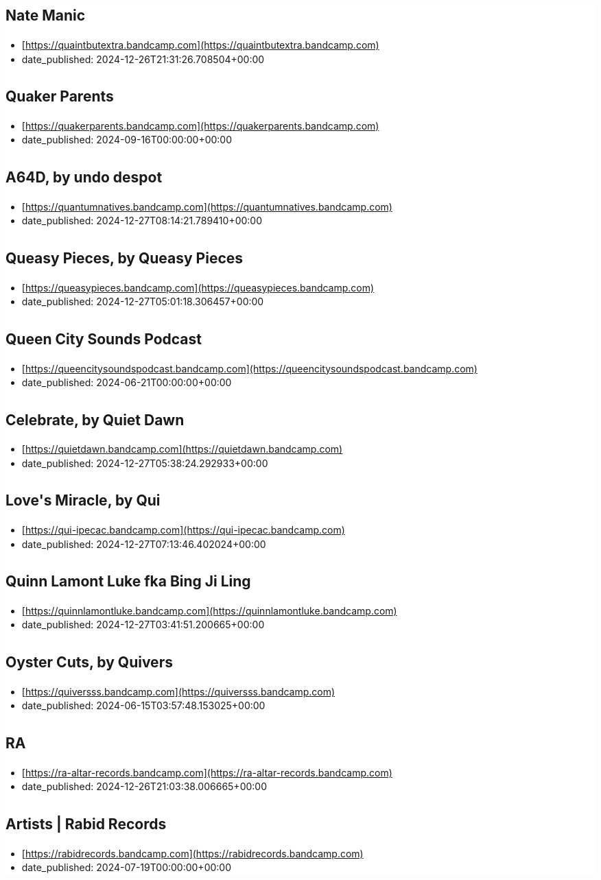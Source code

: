  ## Nate Manic
 - [https://quaintbutextra.bandcamp.com](https://quaintbutextra.bandcamp.com)
 - date_published: 2024-12-26T21:31:26.708504+00:00

 ## Quaker Parents
 - [https://quakerparents.bandcamp.com](https://quakerparents.bandcamp.com)
 - date_published: 2024-09-16T00:00:00+00:00

 ## A64D, by undo despot
 - [https://quantumnatives.bandcamp.com](https://quantumnatives.bandcamp.com)
 - date_published: 2024-12-27T08:14:21.789410+00:00

 ## Queasy Pieces, by Queasy Pieces
 - [https://queasypieces.bandcamp.com](https://queasypieces.bandcamp.com)
 - date_published: 2024-12-27T05:01:18.306457+00:00

 ## Queen City Sounds Podcast
 - [https://queencitysoundspodcast.bandcamp.com](https://queencitysoundspodcast.bandcamp.com)
 - date_published: 2024-06-21T00:00:00+00:00

 ## Celebrate, by Quiet Dawn
 - [https://quietdawn.bandcamp.com](https://quietdawn.bandcamp.com)
 - date_published: 2024-12-27T05:38:24.292933+00:00

 ## Love's Miracle, by Qui
 - [https://qui-ipecac.bandcamp.com](https://qui-ipecac.bandcamp.com)
 - date_published: 2024-12-27T07:13:46.402024+00:00

 ## Quinn Lamont Luke fka Bing Ji Ling
 - [https://quinnlamontluke.bandcamp.com](https://quinnlamontluke.bandcamp.com)
 - date_published: 2024-12-27T03:41:51.200665+00:00

 ## Oyster Cuts, by Quivers
 - [https://quiversss.bandcamp.com](https://quiversss.bandcamp.com)
 - date_published: 2024-06-15T03:57:48.153025+00:00

 ## RA
 - [https://ra-altar-records.bandcamp.com](https://ra-altar-records.bandcamp.com)
 - date_published: 2024-12-26T21:03:38.006665+00:00

 ## Artists | Rabid Records
 - [https://rabidrecords.bandcamp.com](https://rabidrecords.bandcamp.com)
 - date_published: 2024-07-19T00:00:00+00:00
